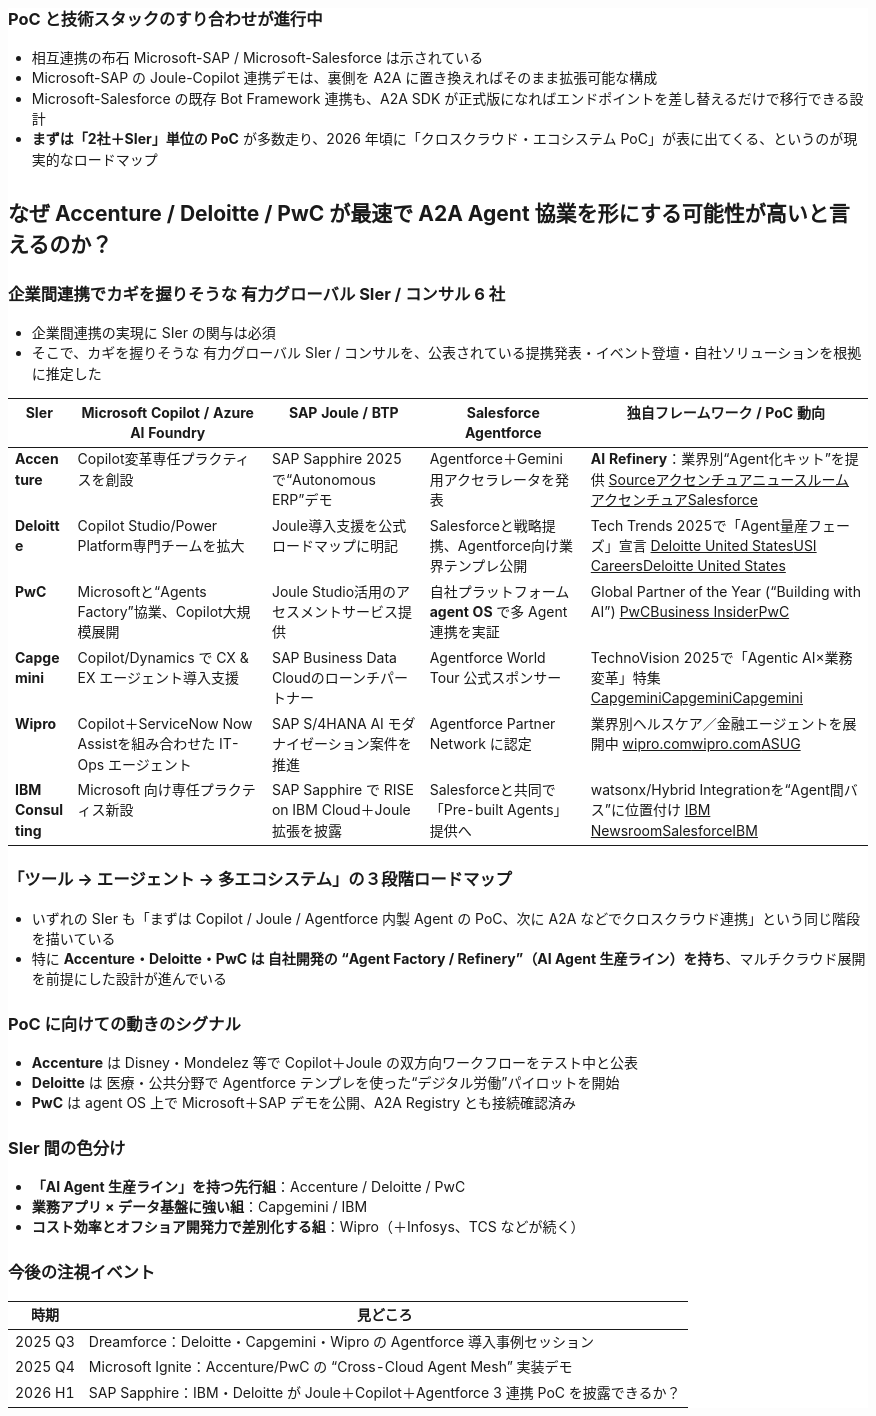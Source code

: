 ### PoC と技術スタックのすり合わせが進行中

* 相互連携の布石 Microsoft-SAP / Microsoft-Salesforce は示されている  
* Microsoft-SAP の Joule-Copilot 連携デモは、裏側を A2A に置き換えればそのまま拡張可能な構成  
* Microsoft-Salesforce の既存 Bot Framework 連携も、A2A SDK が正式版になればエンドポイントを差し替えるだけで移行できる設計  
* **まずは「2社＋SIer」単位の PoC** が多数走り、2026 年頃に「クロスクラウド・エコシステム PoC」が表に出てくる、というのが現実的なロードマップ

## なぜ Accenture / Deloitte / PwC が最速で A2A Agent 協業を形にする可能性が高いと言えるのか？

### 企業間連携でカギを握りそうな 有力グローバル SIer / コンサル 6 社

* 企業間連携の実現に SIer の関与は必須
* そこで、カギを握りそうな 有力グローバル SIer / コンサルを、公表されている提携発表・イベント登壇・自社ソリューションを根拠に推定した

| SIer | Microsoft Copilot / Azure AI Foundry | SAP Joule / BTP | Salesforce Agentforce | 独自フレームワーク / PoC 動向 |
| ----- | ----- | ----- | ----- | ----- |
| **Accenture** | Copilot変革専任プラクティスを創設 | SAP Sapphire 2025で“Autonomous ERP”デモ | Agentforce＋Gemini用アクセラレータを発表 | **AI Refinery**：業界別“Agent化キット”を提供 [Source](https://news.microsoft.com/2024/11/14/accenture-microsoft-and-avanade-help-enterprises-reinvent-business-functions-and-industries-with-generative-ai-and-copilot/?utm_source=chatgpt.com)[アクセンチュアニュースルーム](https://newsroom.accenture.com/news/2025/accenture-launches-ai-refinery-for-industry-to-reinvent-processes-and-accelerate-agentic-ai-journeys?utm_source=chatgpt.com)[アクセンチュア](https://www.accenture.com/us-en/about/events/sapphire?utm_source=chatgpt.com)[Salesforce](https://www.salesforce.com/ap/partners/accenture/?utm_source=chatgpt.com) |
| **Deloitte** | Copilot Studio/Power Platform専門チームを拡大 | Joule導入支援を公式ロードマップに明記 | Salesforceと戦略提携、Agentforce向け業界テンプレ公開 | Tech Trends 2025で「Agent量産フェーズ」宣言 [Deloitte United States](https://www2.deloitte.com/us/en/pages/about-deloitte/articles/press-releases/deloitte-expands-strategic-alliance-with-salesforce.html)[USI Careers](https://usijobs.deloitte.com/careersUSI/JobDetail/USI-EH25-DTI-Microsoft-Power-Platform-Developer-Sr-Analyst/211731?utm_source=chatgpt.com)[Deloitte United States](https://www2.deloitte.com/us/en/pages/about-deloitte/articles/press-releases/deloitte-expands-sap-business-technology-platform-with-generative-ai-to-deliver-intelligent-and-streamlined-automation-for-clients.html?utm_source=chatgpt.com) |
| **PwC** | Microsoftと“Agents Factory”協業、Copilot大規模展開 | Joule Studio活用のアセスメントサービス提供 | 自社プラットフォーム **agent OS** で多 Agent 連携を実証 | Global Partner of the Year (“Building with AI”) [PwC](https://www.pwc.com/gx/en/news-room/press-releases/2025/pwc-and-microsoft-strategic-collaboration.html)[Business Insider](https://www.businessinsider.com/pwcs-launches-a-new-platform-for-ai-agents-agent-os-2025-3?utm_source=chatgpt.com)[PwC](https://www.pwc.com/gx/en/services/alliances/sap/saps-new-data-ai-offerings.html?utm_source=chatgpt.com) |
| **Capgemini** | Copilot/Dynamics で CX & EX エージェント導入支援 | SAP Business Data Cloudのローンチパートナー | Agentforce World Tour 公式スポンサー | TechnoVision 2025で「Agentic AI×業務変革」特集 [Capgemini](https://www.capgemini.com/gb-en/news/events/capgemini-at-agentforce-world-tour-2025/?utm_source=chatgpt.com)[Capgemini](https://www.capgemini.com/us-en/2025/02/18/elevate-customer-and-employee-experiences-with-generative-ai-powered-copilots-and-agents/?utm_source=chatgpt.com)[Capgemini](https://www.capgemini.com/insights/expert-perspectives/unlocking-the-power-of-data-with-sap-business-data-cloud-and-databricks/?utm_source=chatgpt.com) |
| **Wipro** | Copilot＋ServiceNow Now Assistを組み合わせた IT-Ops エージェント | SAP S/4HANA AI モダナイゼーション案件を推進 | Agentforce Partner Network に認定 | 業界別ヘルスケア／金融エージェントを展開中 [wipro.com](https://www.wipro.com/about-us/awards-and-recognitions/2025/wipro-recognized-as-part-of-salesforces-agentforce-partner-network/?utm_source=chatgpt.com)[wipro.com](https://www.wipro.com/partner-ecosystem/servicenow-alliance/driving-innovation-in-it-the-gen-ai-advantage-with-now-assist-microsoft-copilot-and-wipro/?utm_source=chatgpt.com)[ASUG](https://www.asug.com/insights/wipro-accelerates-ai-powered-sap-modernization-as-enterprises-embrace-digital-transformation?utm_source=chatgpt.com) |
| **IBM Consulting** | Microsoft 向け専任プラクティス新設 | SAP Sapphire で RISE on IBM Cloud＋Joule 拡張を披露 | Salesforceと共同で「Pre-built Agents」提供へ | watsonx/Hybrid Integrationを“Agent間バス”に位置付け [IBM Newsroom](https://newsroom.ibm.com/2025-04-29-ibm-launches-microsoft-practice-to-deliver-transformative-business-value-for-clients?utm_source=chatgpt.com)[Salesforce](https://www.salesforce.com/news/stories/ibm-autonomous-agent-partnership/?utm_source=chatgpt.com)[IBM](https://www.ibm.com/events/sap-sapphire?utm_source=chatgpt.com) |

### **「ツール → エージェント → 多エコシステム」の３段階ロードマップ**

* いずれの SIer も「まずは Copilot / Joule / Agentforce 内製 Agent の PoC、次に A2A などでクロスクラウド連携」という同じ階段を描いている
* 特に **Accenture・Deloitte・PwC は 自社開発の “Agent Factory / Refinery”（AI Agent 生産ライン）を持ち**、マルチクラウド展開を前提にした設計が進んでいる

### PoC に向けての動きのシグナル

* **Accenture** は Disney・Mondelez 等で Copilot＋Joule の双方向ワークフローをテスト中と公表  
* **Deloitte** は 医療・公共分野で Agentforce テンプレを使った“デジタル労働”パイロットを開始  
* **PwC** は agent OS 上で Microsoft＋SAP デモを公開、A2A Registry とも接続確認済み

### SIer 間の色分け

* **「AI Agent 生産ライン」を持つ先行組**：Accenture / Deloitte / PwC  
* **業務アプリ × データ基盤に強い組**：Capgemini / IBM  
* **コスト効率とオフショア開発力で差別化する組**：Wipro（＋Infosys、TCS などが続く）

### 今後の注視イベント

| 時期 | 見どころ |
| ----- | ----- |
| 2025 Q3 | Dreamforce：Deloitte・Capgemini・Wipro の Agentforce 導入事例セッション |
| 2025 Q4 | Microsoft Ignite：Accenture/PwC の “Cross-Cloud Agent Mesh” 実装デモ |
| 2026 H1 | SAP Sapphire：IBM・Deloitte が Joule＋Copilot＋Agentforce 3 連携 PoC を披露できるか？ |
